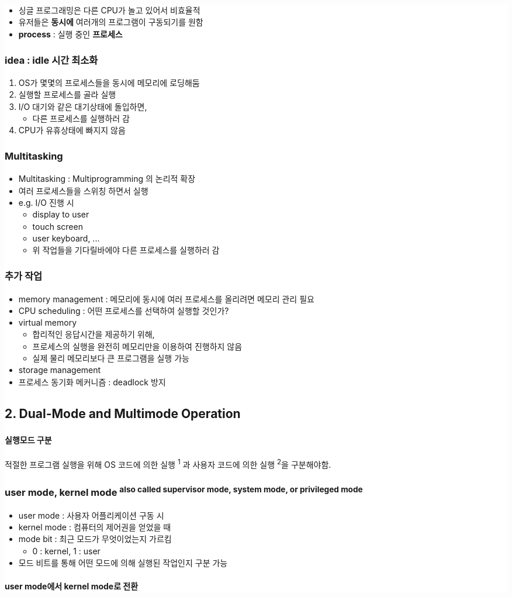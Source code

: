 - 싱글 프로그래밍은 다른 CPU가 놀고 있어서 비효율적
- 유저들은 **동시에** 여러개의 프로그램이 구동되기를 원함
- **process** : 실행 중인 **프로세스**

### idea : idle 시간 최소화

1. OS가 몇몇의 프로세스들을 동시에 메모리에 로딩해둠
2. 실행할 프로세스를 골라 실행
3. I/O 대기와 같은 대기상태에 돌입하면,
    - 다른 프로세스를 실행하러 감
4. CPU가 유휴상태에 빠지지 않음

### Multitasking

- Multitasking : Multiprogramming 의 논리적 확장
- 여러 프로세스들을 스위칭 하면서 실행
- e.g. I/O 진행 시
    - display to user
    - touch screen
    - user keyboard, ...
    - 위 작업들을 기다릴바에야 다른 프로세스를 실행하러 감

### 추가 작업

- memory management : 메모리에 동시에 여러 프로세스를 올리려면 메모리 관리 필요
- CPU scheduling : 어떤 프로세스를 선택하여 실행할 것인가?
- virtual memory
    - 합리적인 응답시간을 제공하기 위해,
    - 프로세스의 실행을 완전히 메모리만을 이용하여 진행하지 않음
    - 실제 물리 메모리보다 큰 프로그램을 실행 가능
- storage management
- 프로세스 동기화 메커니즘 : deadlock 방지

## 2. Dual-Mode and Multimode Operation

#### 실행모드 구분

적절한 프로그램 실행을 위해 OS 코드에 의한 실행 <sup>1</sup> 과 사용자 코드에 의한 실행 <sup>2</sup>을 구분해야함.

### user mode, kernel mode <sup>also called supervisor mode, system mode, or privileged mode</sup>

- user mode : 사용자 어플리케이션 구동 시
- kernel mode : 컴퓨터의 제어권을 얻었을 때
- mode bit : 최근 모드가 무엇이었는지 가르킴
    - 0 : kernel, 1 : user
- 모드 비트를 통해 어떤 모드에 의해 실행된 작업인지 구분 가능

#### user mode에서 kernel mode로 전환

